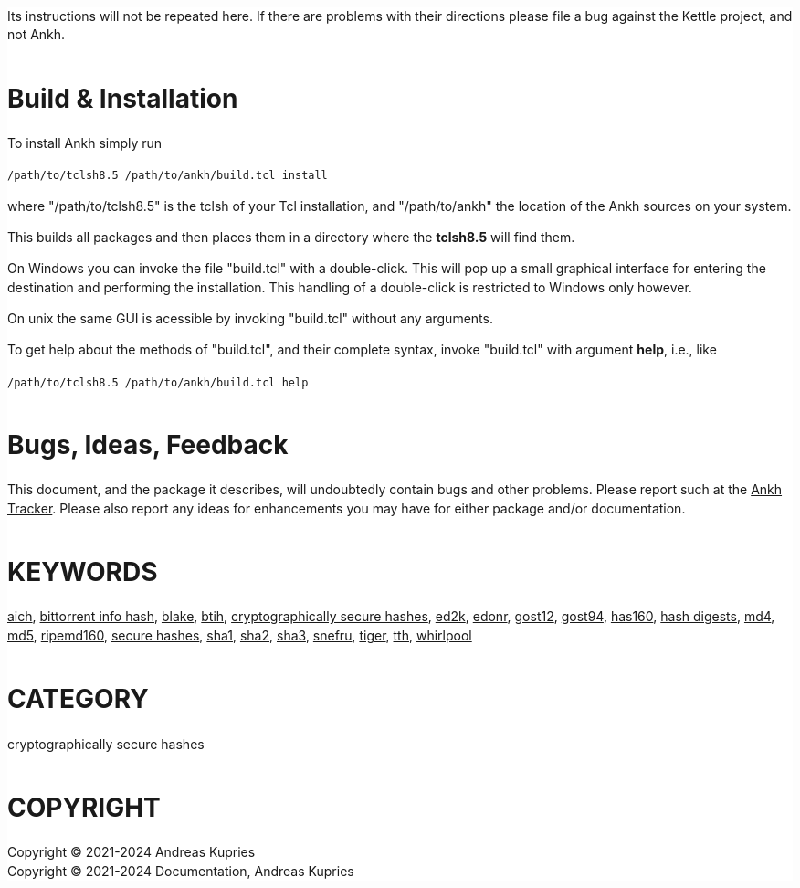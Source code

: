 Its instructions will not be repeated here\. If there are problems with their
directions please file a bug against the Kettle project, and not Ankh\.

# <a name='section3'></a>Build & Installation

To install Ankh simply run

    /path/to/tclsh8.5 /path/to/ankh/build.tcl install

where "/path/to/tclsh8\.5" is the tclsh of your Tcl installation, and
"/path/to/ankh" the location of the Ankh sources on your system\.

This builds all packages and then places them in a directory where the
__tclsh8\.5__ will find them\.

On Windows you can invoke the file "build\.tcl" with a double\-click\. This will
pop up a small graphical interface for entering the destination and performing
the installation\. This handling of a double\-click is restricted to Windows only
however\.

On unix the same GUI is acessible by invoking "build\.tcl" without any arguments\.

To get help about the methods of "build\.tcl", and their complete syntax, invoke
"build\.tcl" with argument __help__, i\.e\., like

    /path/to/tclsh8.5 /path/to/ankh/build.tcl help

# <a name='section4'></a>Bugs, Ideas, Feedback

This document, and the package it describes, will undoubtedly contain bugs and
other problems\. Please report such at the [Ankh
Tracker](https://core\.tcl\-lang\.org/akupries/ankh)\. Please also report any
ideas for enhancements you may have for either package and/or documentation\.

# <a name='keywords'></a>KEYWORDS

[aich](\.\./\.\./index\.md\#aich), [bittorrent info
hash](\.\./\.\./index\.md\#bittorrent\_info\_hash),
[blake](\.\./\.\./index\.md\#blake), [btih](\.\./\.\./index\.md\#btih),
[cryptographically secure
hashes](\.\./\.\./index\.md\#cryptographically\_secure\_hashes),
[ed2k](\.\./\.\./index\.md\#ed2k), [edonr](\.\./\.\./index\.md\#edonr),
[gost12](\.\./\.\./index\.md\#gost12), [gost94](\.\./\.\./index\.md\#gost94),
[has160](\.\./\.\./index\.md\#has160), [hash
digests](\.\./\.\./index\.md\#hash\_digests), [md4](\.\./\.\./index\.md\#md4),
[md5](\.\./\.\./index\.md\#md5), [ripemd160](\.\./\.\./index\.md\#ripemd160),
[secure hashes](\.\./\.\./index\.md\#secure\_hashes),
[sha1](\.\./\.\./index\.md\#sha1), [sha2](\.\./\.\./index\.md\#sha2),
[sha3](\.\./\.\./index\.md\#sha3), [snefru](\.\./\.\./index\.md\#snefru),
[tiger](\.\./\.\./index\.md\#tiger), [tth](\.\./\.\./index\.md\#tth),
[whirlpool](\.\./\.\./index\.md\#whirlpool)

# <a name='category'></a>CATEGORY

cryptographically secure hashes

# <a name='copyright'></a>COPYRIGHT

Copyright &copy; 2021\-2024 Andreas Kupries  
Copyright &copy; 2021\-2024 Documentation, Andreas Kupries
